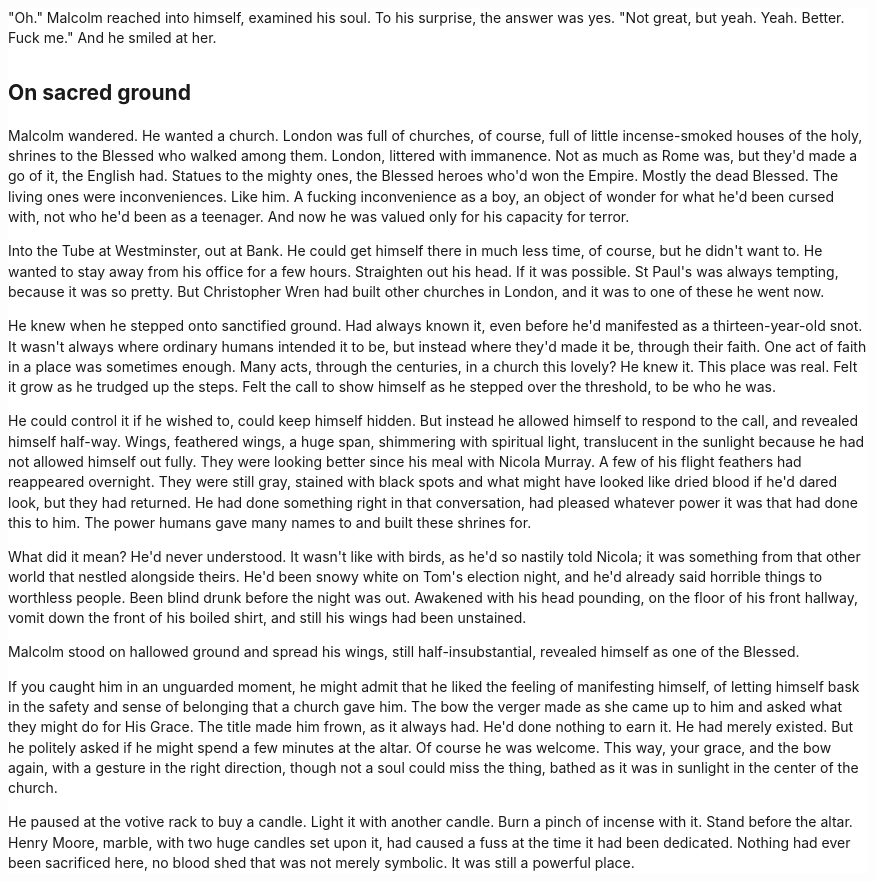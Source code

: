 "Oh." Malcolm reached into himself, examined his soul. To his surprise, the answer was yes. "Not great, but yeah. Yeah. Better. Fuck me." And he smiled at her.

## On sacred ground

Malcolm wandered. He wanted a church. London was full of churches, of course, full of little incense-smoked houses of the holy, shrines to the Blessed who walked among them. London, littered with immanence. Not as much as Rome was, but they'd made a go of it, the English had. Statues to the mighty ones, the Blessed heroes who'd won the Empire. Mostly the dead Blessed. The living ones were inconveniences. Like him. A fucking inconvenience as a boy, an object of wonder for what he'd been cursed with, not who he'd been as a teenager. And now he was valued only for his capacity for terror.

Into the Tube at Westminster, out at Bank. He could get himself there in much less time, of course, but he didn't want to. He wanted to stay away from his office for a few hours. Straighten out his head. If it was possible. St Paul's was always tempting, because it was so pretty. But Christopher Wren had built other churches in London, and it was to one of these he went now.

He knew when he stepped onto sanctified ground. Had always known it, even before he'd manifested as a thirteen-year-old snot. It wasn't always where ordinary humans intended it to be, but instead where they'd made it be, through their faith. One act of faith in a place was sometimes enough. Many acts, through the centuries, in a church this lovely? He knew it. This place was real. Felt it grow as he trudged up the steps. Felt the call to show himself as he stepped over the threshold, to be who he was.

He could control it if he wished to, could keep himself hidden. But instead he allowed himself to respond to the call, and revealed himself half-way. Wings, feathered wings, a huge span, shimmering with spiritual light, translucent in the sunlight because he had not allowed himself out fully. They were looking better since his meal with Nicola Murray. A few of his flight feathers had reappeared overnight. They were still gray, stained with black spots and what might have looked like dried blood if he'd dared look, but they had returned. He had done something right in that conversation, had pleased whatever power it was that had done this to him. The power humans gave many names to and built these shrines for.

What did it mean? He'd never understood. It wasn't like with birds, as he'd so nastily told Nicola; it was something from that other world that nestled alongside theirs. He'd been snowy white on Tom's election night, and he'd already said horrible things to worthless people. Been blind drunk before the night was out. Awakened with his head pounding, on the floor of his front hallway, vomit down the front of his boiled shirt, and still his wings had been unstained.

Malcolm stood on hallowed ground and spread his wings, still half-insubstantial, revealed himself as one of the Blessed.

If you caught him in an unguarded moment, he might admit that he liked the feeling of manifesting himself, of letting himself bask in the safety and sense of belonging that a church gave him. The bow the verger made as she came up to him and asked what they might do for His Grace. The title made him frown, as it always had. He'd done nothing to earn it. He had merely existed. But he politely asked if he might spend a few minutes at the altar. Of course he was welcome. This way, your grace, and the bow again, with a gesture in the right direction, though not a soul could miss the thing, bathed as it was in sunlight in the center of the church.

He paused at the votive rack to buy a candle. Light it with another candle. Burn a pinch of incense with it. Stand before the altar. Henry Moore, marble, with two huge candles set upon it, had caused a fuss at the time it had been dedicated. Nothing had ever been sacrificed here, no blood shed that was not merely symbolic. It was still a powerful place.

